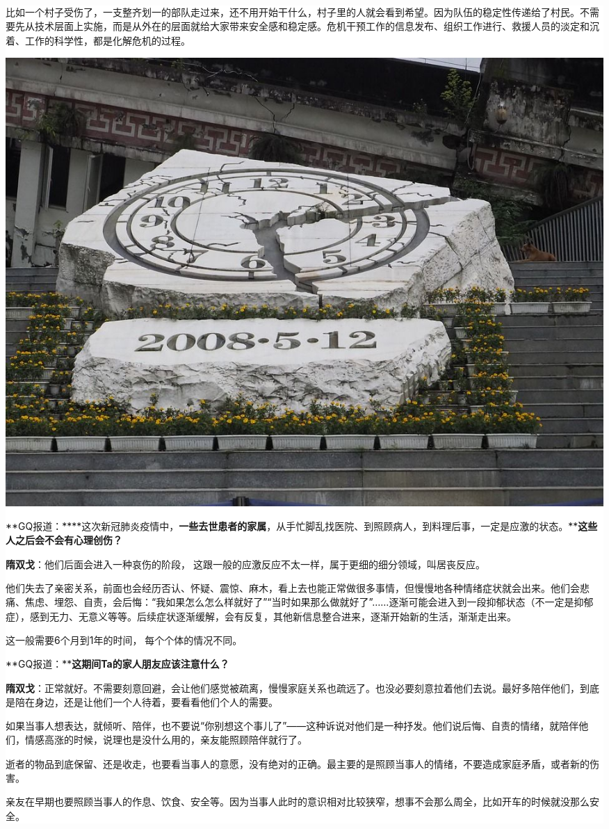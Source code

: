 比如一个村子受伤了，一支整齐划一的部队走过来，还不用开始干什么，村子里的人就会看到希望。因为队伍的稳定性传递给了村民。不需要先从技术层面上实施，而是从外在的层面就给大家带来安全感和稳定感。危机干预工作的信息发布、组织工作进行、救援人员的淡定和沉着、工作的科学性，都是化解危机的过程。

![](/images/post/4600a3b9539587ff3d19100064bb3084.jpg)

**GQ报道：****这次新冠肺炎疫情中，****一些去世患者的家属****，从手忙脚乱找医院、到照顾病人，到料理后事，一定是应激的状态。****这些人之后会不会有心理创伤？**

**隋双戈**：他们后面会进入一种哀伤的阶段， 这跟一般的应激反应不太一样，属于更细的细分领域，叫居丧反应。

他们失去了亲密关系，前面也会经历否认、怀疑、震惊、麻木，看上去也能正常做很多事情，但慢慢地各种情绪症状就会出来。他们会悲痛、焦虑、埋怨、自责，会后悔：“我如果怎么怎么样就好了”“当时如果那么做就好了”……逐渐可能会进入到一段抑郁状态（不一定是抑郁症），感到无力、无意义等等。后续症状逐渐缓解，会有反复，其他新信息整合进来，逐渐开始新的生活，渐渐走出来。

这一般需要6个月到1年的时间， 每个个体的情况不同。

**GQ报道：****这期间Ta的家人朋友应该注意什么？**

**隋双戈**：正常就好。不需要刻意回避，会让他们感觉被疏离，慢慢家庭关系也疏远了。也没必要刻意拉着他们去说。最好多陪伴他们，到底是陪在身边，还是让他们一个人待着，要看看他们个人的需要。

如果当事人想表达，就倾听、陪伴，也不要说“你别想这个事儿了”——这种诉说对他们是一种抒发。他们说后悔、自责的情绪，就陪伴他们，情感高涨的时候，说理也是没什么用的，亲友能照顾陪伴就行了。

逝者的物品到底保留、还是收走，也要看当事人的意愿，没有绝对的正确。最主要的是照顾当事人的情绪，不要造成家庭矛盾，或者新的伤害。

亲友在早期也要照顾当事人的作息、饮食、安全等。因为当事人此时的意识相对比较狭窄，想事不会那么周全，比如开车的时候就没那么安全。
